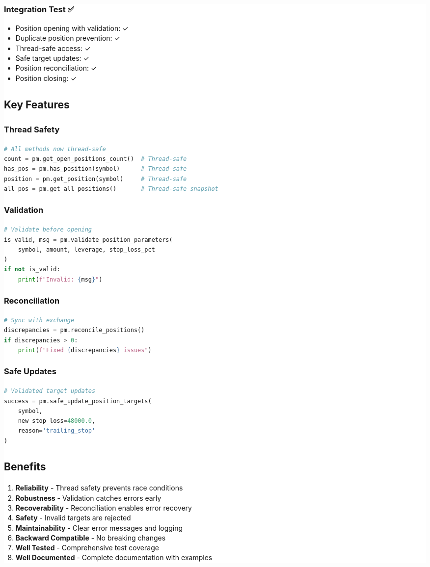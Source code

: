 ### Integration Test ✅
- Position opening with validation: ✓
- Duplicate position prevention: ✓
- Thread-safe access: ✓
- Safe target updates: ✓
- Position reconciliation: ✓
- Position closing: ✓

## Key Features

### Thread Safety
```python
# All methods now thread-safe
count = pm.get_open_positions_count()  # Thread-safe
has_pos = pm.has_position(symbol)      # Thread-safe
position = pm.get_position(symbol)     # Thread-safe
all_pos = pm.get_all_positions()       # Thread-safe snapshot
```

### Validation
```python
# Validate before opening
is_valid, msg = pm.validate_position_parameters(
    symbol, amount, leverage, stop_loss_pct
)
if not is_valid:
    print(f"Invalid: {msg}")
```

### Reconciliation
```python
# Sync with exchange
discrepancies = pm.reconcile_positions()
if discrepancies > 0:
    print(f"Fixed {discrepancies} issues")
```

### Safe Updates
```python
# Validated target updates
success = pm.safe_update_position_targets(
    symbol, 
    new_stop_loss=48000.0,
    reason='trailing_stop'
)
```

## Benefits

1. **Reliability** - Thread safety prevents race conditions
2. **Robustness** - Validation catches errors early
3. **Recoverability** - Reconciliation enables error recovery
4. **Safety** - Invalid targets are rejected
5. **Maintainability** - Clear error messages and logging
6. **Backward Compatible** - No breaking changes
7. **Well Tested** - Comprehensive test coverage
8. **Well Documented** - Complete documentation with examples
